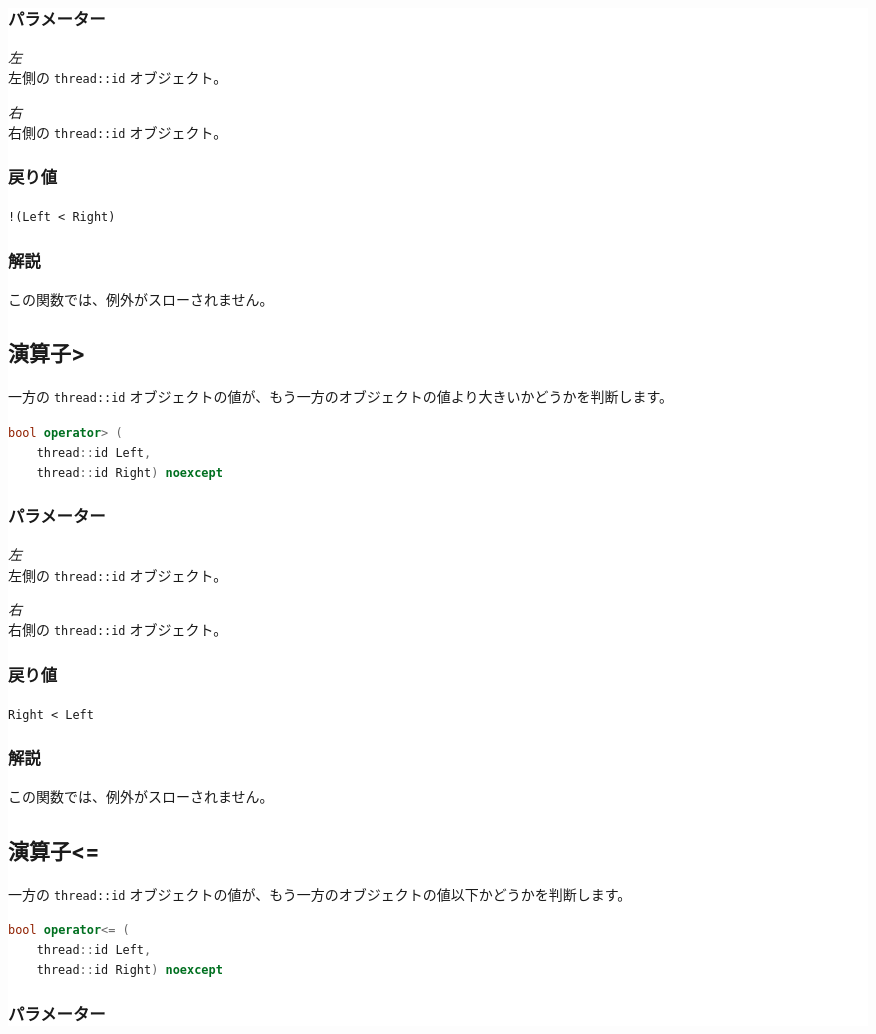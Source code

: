 ### <a name="parameters"></a>パラメーター

*左*\
左側の `thread::id` オブジェクト。

*右*\
右側の `thread::id` オブジェクト。

### <a name="return-value"></a>戻り値

`!(Left < Right)`

### <a name="remarks"></a>解説

この関数では、例外がスローされません。

## <a name="op_gt"></a> 演算子&gt;

一方の `thread::id` オブジェクトの値が、もう一方のオブジェクトの値より大きいかどうかを判断します。

```cpp
bool operator> (
    thread::id Left,
    thread::id Right) noexcept
```

### <a name="parameters"></a>パラメーター

*左*\
左側の `thread::id` オブジェクト。

*右*\
右側の `thread::id` オブジェクト。

### <a name="return-value"></a>戻り値

`Right < Left`

### <a name="remarks"></a>解説

この関数では、例外がスローされません。

## <a name="op_lt_eq"></a>  演算子&lt;=

一方の `thread::id` オブジェクトの値が、もう一方のオブジェクトの値以下かどうかを判断します。

```cpp
bool operator<= (
    thread::id Left,
    thread::id Right) noexcept
```

### <a name="parameters"></a>パラメーター
